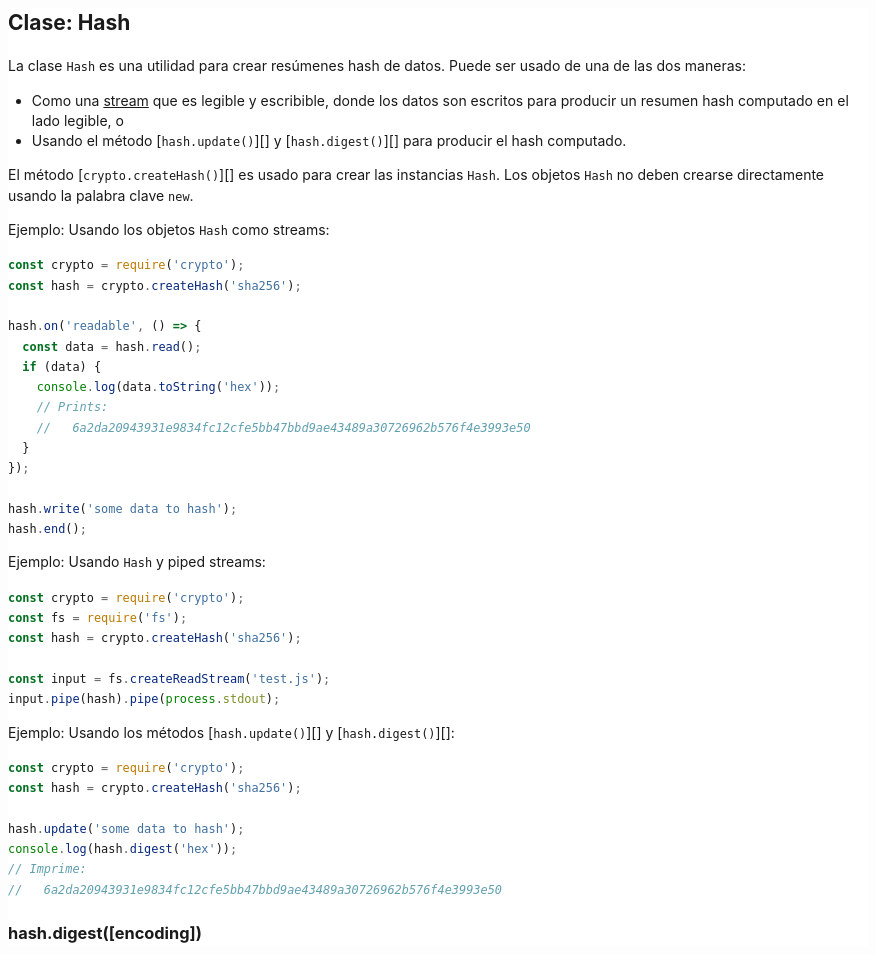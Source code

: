 ## Clase: Hash



La clase `Hash` es una utilidad para crear resúmenes hash de datos. Puede ser usado de una de las dos maneras:

* Como una [stream](stream.html) que es legible y escribible, donde los datos son escritos para producir un resumen hash computado en el lado legible, o
* Usando el método [`hash.update()`][] y [`hash.digest()`][] para producir el hash computado.

El método [`crypto.createHash()`][] es usado para crear las instancias `Hash`. Los objetos `Hash` no deben crearse directamente usando la palabra clave `new`.

Ejemplo: Usando los objetos `Hash` como streams:

```js
const crypto = require('crypto');
const hash = crypto.createHash('sha256');

hash.on('readable', () => {
  const data = hash.read();
  if (data) {
    console.log(data.toString('hex'));
    // Prints:
    //   6a2da20943931e9834fc12cfe5bb47bbd9ae43489a30726962b576f4e3993e50
  }
});

hash.write('some data to hash');
hash.end();
```

Ejemplo: Usando `Hash` y piped streams:

```js
const crypto = require('crypto');
const fs = require('fs');
const hash = crypto.createHash('sha256');

const input = fs.createReadStream('test.js');
input.pipe(hash).pipe(process.stdout);
```

Ejemplo: Usando los métodos [`hash.update()`][] y [`hash.digest()`][]:

```js
const crypto = require('crypto');
const hash = crypto.createHash('sha256');

hash.update('some data to hash');
console.log(hash.digest('hex'));
// Imprime:
//   6a2da20943931e9834fc12cfe5bb47bbd9ae43489a30726962b576f4e3993e50
```

### hash.digest([encoding])
